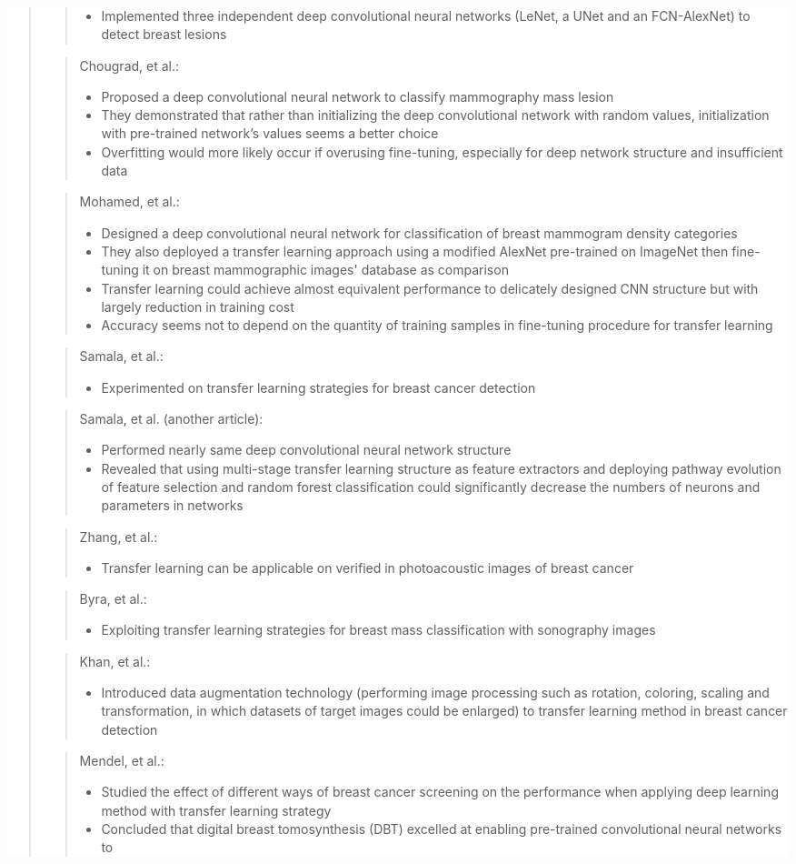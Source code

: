 >> * Implemented three independent deep convolutional neural networks (LeNet, a UNet and an FCN-AlexNet) to detect
     breast lesions
>
>
>> Chougrad, et al.:
>> * Proposed a deep convolutional neural network to classify mammography mass lesion
>> * They demonstrated that rather than initializing the deep convolutional network with random values, initialization
     with pre-trained network’s values seems a better choice
>> * Overfitting would more likely occur if overusing fine-tuning, especially for deep network structure and
     insufficient data
>
>
>> Mohamed, et al.:
>> * Designed a deep convolutional neural network for classification of breast mammogram density categories
>> * They also deployed a transfer learning approach using a modified AlexNet pre-trained on ImageNet then fine-tuning
     it on breast mammographic images' database as comparison
>> * Transfer learning could achieve almost equivalent performance to delicately designed CNN structure but with largely
     reduction in training cost
>> * Accuracy seems not to depend on the quantity of training samples in fine-tuning procedure for transfer learning
>
>
>> Samala, et al.:
>> * Experimented on transfer learning strategies for breast cancer detection
>
>
>> Samala, et al. (another article):
>> * Performed nearly same deep convolutional neural network structure
>> * Revealed that using multi-stage transfer learning structure as feature extractors and deploying pathway evolution
     of feature selection and random forest classification could significantly decrease the numbers of neurons and
     parameters in networks
>
>
>> Zhang, et al.:
>> * Transfer learning can be applicable on verified in photoacoustic images of breast cancer
>
>
>> Byra, et al.:
>> * Exploiting transfer learning strategies for breast mass classification with sonography images
>
>
>> Khan, et al.:
>> * Introduced data augmentation technology (performing image processing such as rotation, coloring, scaling and
     transformation, in which datasets of target images could be enlarged) to transfer learning method in breast cancer
     detection
>
>
>> Mendel, et al.:
>> * Studied the effect of different ways of breast cancer screening on the performance when applying deep learning
     method with transfer learning strategy
>> * Concluded that digital breast tomosynthesis (DBT) excelled at enabling pre-trained convolutional neural networks to